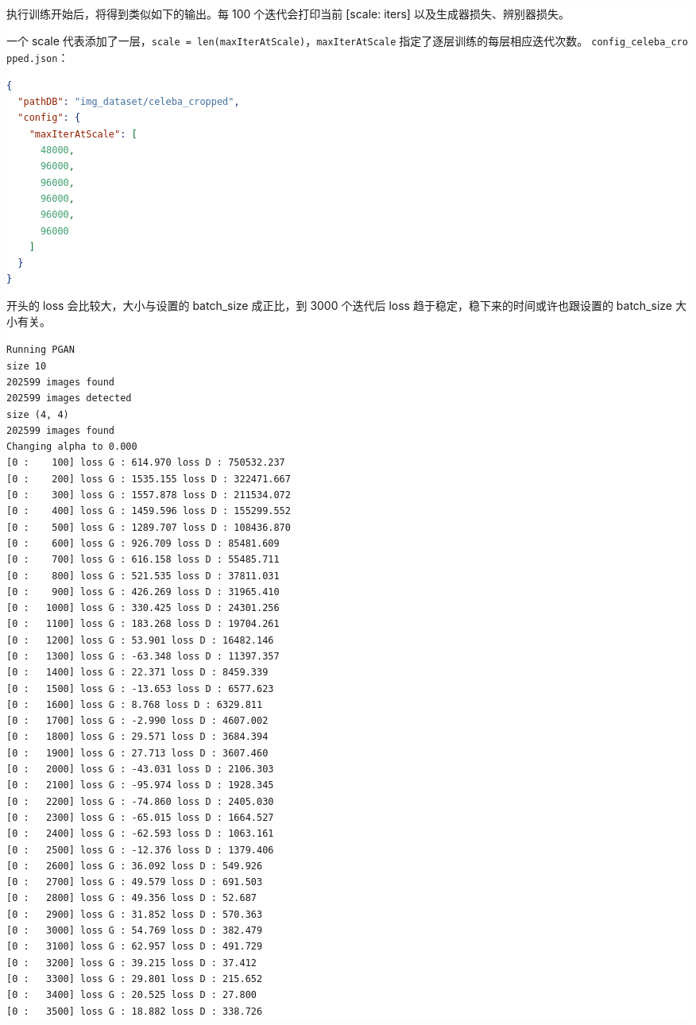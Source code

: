 执行训练开始后，将得到类似如下的输出。每 100 个迭代会打印当前 [scale:    iters]  以及生成器损失、辨别器损失。

一个 scale 代表添加了一层，`scale = len(maxIterAtScale)`，`maxIterAtScale` 指定了逐层训练的每层相应迭代次数。
 `config_celeba_cropped.json`：
```json
{
  "pathDB": "img_dataset/celeba_cropped",
  "config": {
    "maxIterAtScale": [
      48000,
      96000,
      96000,
      96000,
      96000,
      96000
    ]
  }
}
```

开头的 loss 会比较大，大小与设置的 batch_size 成正比，到 3000 个迭代后 loss 趋于稳定，稳下来的时间或许也跟设置的 batch_size 大小有关。

```
Running PGAN
size 10
202599 images found
202599 images detected
size (4, 4)
202599 images found
Changing alpha to 0.000
[0 :    100] loss G : 614.970 loss D : 750532.237
[0 :    200] loss G : 1535.155 loss D : 322471.667
[0 :    300] loss G : 1557.878 loss D : 211534.072
[0 :    400] loss G : 1459.596 loss D : 155299.552
[0 :    500] loss G : 1289.707 loss D : 108436.870
[0 :    600] loss G : 926.709 loss D : 85481.609
[0 :    700] loss G : 616.158 loss D : 55485.711
[0 :    800] loss G : 521.535 loss D : 37811.031
[0 :    900] loss G : 426.269 loss D : 31965.410
[0 :   1000] loss G : 330.425 loss D : 24301.256
[0 :   1100] loss G : 183.268 loss D : 19704.261
[0 :   1200] loss G : 53.901 loss D : 16482.146
[0 :   1300] loss G : -63.348 loss D : 11397.357
[0 :   1400] loss G : 22.371 loss D : 8459.339
[0 :   1500] loss G : -13.653 loss D : 6577.623
[0 :   1600] loss G : 8.768 loss D : 6329.811
[0 :   1700] loss G : -2.990 loss D : 4607.002
[0 :   1800] loss G : 29.571 loss D : 3684.394
[0 :   1900] loss G : 27.713 loss D : 3607.460
[0 :   2000] loss G : -43.031 loss D : 2106.303
[0 :   2100] loss G : -95.974 loss D : 1928.345
[0 :   2200] loss G : -74.860 loss D : 2405.030
[0 :   2300] loss G : -65.015 loss D : 1664.527
[0 :   2400] loss G : -62.593 loss D : 1063.161
[0 :   2500] loss G : -12.376 loss D : 1379.406
[0 :   2600] loss G : 36.092 loss D : 549.926
[0 :   2700] loss G : 49.579 loss D : 691.503
[0 :   2800] loss G : 49.356 loss D : 52.687
[0 :   2900] loss G : 31.852 loss D : 570.363
[0 :   3000] loss G : 54.769 loss D : 382.479
[0 :   3100] loss G : 62.957 loss D : 491.729
[0 :   3200] loss G : 39.215 loss D : 37.412
[0 :   3300] loss G : 29.801 loss D : 215.652
[0 :   3400] loss G : 20.525 loss D : 27.800
[0 :   3500] loss G : 18.882 loss D : 338.726
```